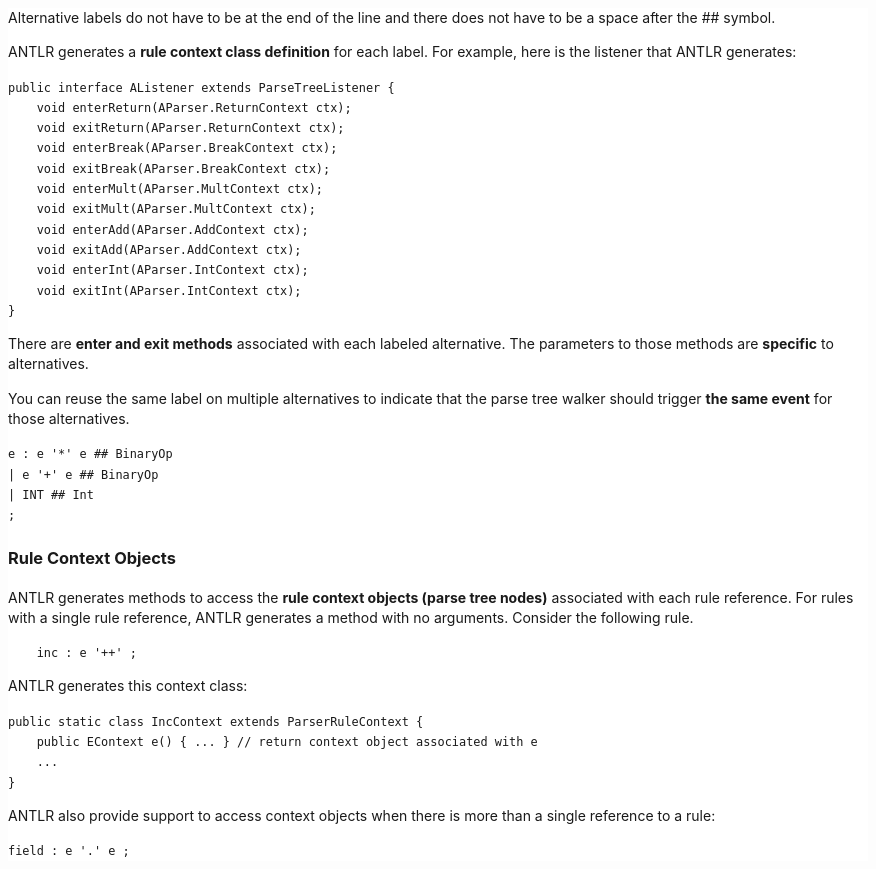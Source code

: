 Alternative labels do not have to be at the end of the line and there does not have to be a space after the ## symbol. 

ANTLR generates a **rule context class definition** for each label. For example, here is the listener that ANTLR generates:

```
public interface AListener extends ParseTreeListener {
 	void enterReturn(AParser.ReturnContext ctx);
 	void exitReturn(AParser.ReturnContext ctx);
 	void enterBreak(AParser.BreakContext ctx);
 	void exitBreak(AParser.BreakContext ctx);
 	void enterMult(AParser.MultContext ctx);
 	void exitMult(AParser.MultContext ctx);
 	void enterAdd(AParser.AddContext ctx);
 	void exitAdd(AParser.AddContext ctx);
 	void enterInt(AParser.IntContext ctx);
 	void exitInt(AParser.IntContext ctx);
}
```

There are **enter and exit methods** associated with each labeled alternative. The parameters to those methods are **specific** to alternatives.

You can reuse the same label on multiple alternatives to indicate that the parse tree walker should trigger **the same event** for those alternatives.

```
e : e '*' e ## BinaryOp
| e '+' e ## BinaryOp
| INT ## Int
;
```

### Rule Context Objects

ANTLR generates methods to access the **rule context objects (parse tree nodes)** associated with each rule reference. For rules with a single rule reference, ANTLR generates a method with no arguments. Consider the following rule.

```
 	inc : e '++' ;
```

ANTLR generates this context class:

```
public static class IncContext extends ParserRuleContext {
 	public EContext e() { ... } // return context object associated with e
 	...
}
```

ANTLR also provide support to access context objects when there is more than a single reference to a rule:

```
field : e '.' e ;
```
